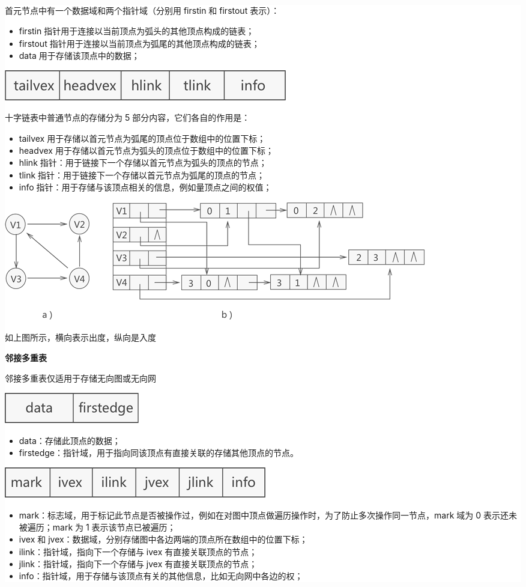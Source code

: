 首元节点中有一个数据域和两个指针域（分别用 firstin 和 firstout 表示）：

- firstin 指针用于连接以当前顶点为弧头的其他顶点构成的链表；
- firstout 指针用于连接以当前顶点为弧尾的其他顶点构成的链表；
- data 用于存储该顶点中的数据；

![Enode](Enode.gif)

十字链表中普通节点的存储分为 5 部分内容，它们各自的作用是：

- tailvex 用于存储以首元节点为弧尾的顶点位于数组中的位置下标；
- headvex 用于存储以首元节点为弧头的顶点位于数组中的位置下标；
- hlink 指针：用于链接下一个存储以首元节点为弧头的顶点的节点；
- tlink 指针：用于链接下一个存储以首元节点为弧尾的顶点的节点；
- info 指针：用于存储与该顶点相关的信息，例如量顶点之间的权值；

![100H63610-2](100H63610-2.gif)

如上图所示，横向表示出度，纵向是入度

**邻接多重表**

邻接多重表仅适用于存储无向图或无向网

![100P515D-0](100P515D-0.gif)

- data：存储此顶点的数据；
- firstedge：指针域，用于指向同该顶点有直接关联的存储其他顶点的节点。

![100P5M52-1](100P5M52-1.gif)

- mark：标志域，用于标记此节点是否被操作过，例如在对图中顶点做遍历操作时，为了防止多次操作同一节点，mark 域为 0 表示还未被遍历；mark 为 1 表示该节点已被遍历；
- ivex 和 jvex：数据域，分别存储图中各边两端的顶点所在数组中的位置下标；
- ilink：指针域，指向下一个存储与 ivex 有直接关联顶点的节点；
- jlink：指针域，指向下一个存储与 jvex 有直接关联顶点的节点；
- info：指针域，用于存储与该顶点有关的其他信息，比如无向网中各边的权；
